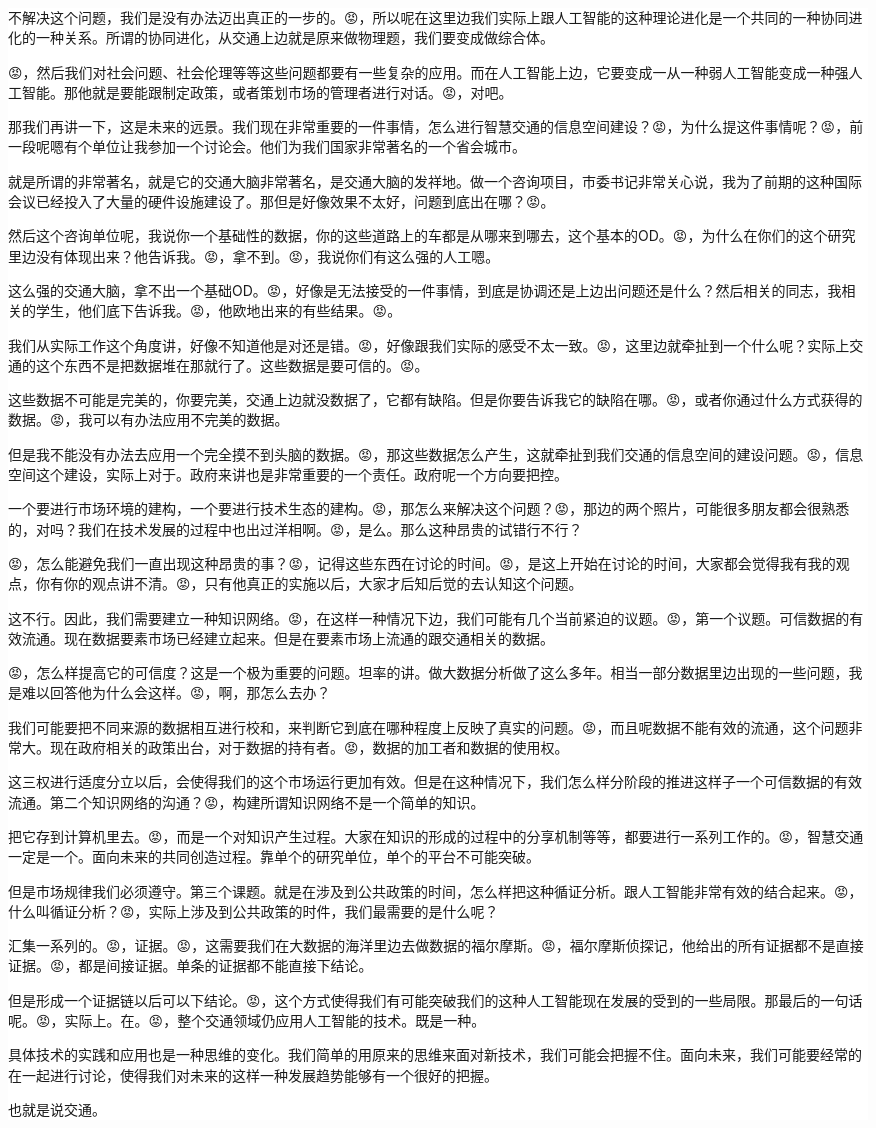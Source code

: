 不解决这个问题，我们是没有办法迈出真正的一步的。😡，所以呢在这里边我们实际上跟人工智能的这种理论进化是一个共同的一种协同进化的一种关系。所谓的协同进化，从交通上边就是原来做物理题，我们要变成做综合体。

😡，然后我们对社会问题、社会伦理等等这些问题都要有一些复杂的应用。而在人工智能上边，它要变成一从一种弱人工智能变成一种强人工智能。那他就是要能跟制定政策，或者策划市场的管理者进行对话。😡，对吧。

那我们再讲一下，这是未来的远景。我们现在非常重要的一件事情，怎么进行智慧交通的信息空间建设？😡，为什么提这件事情呢？😡，前一段呢嗯有个单位让我参加一个讨论会。他们为我们国家非常著名的一个省会城市。

就是所谓的非常著名，就是它的交通大脑非常著名，是交通大脑的发祥地。做一个咨询项目，市委书记非常关心说，我为了前期的这种国际会议已经投入了大量的硬件设施建设了。那但是好像效果不太好，问题到底出在哪？😡。

然后这个咨询单位呢，我说你一个基础性的数据，你的这些道路上的车都是从哪来到哪去，这个基本的OD。😡，为什么在你们的这个研究里边没有体现出来？他告诉我。😡，拿不到。😡，我说你们有这么强的人工嗯。

这么强的交通大脑，拿不出一个基础OD。😡，好像是无法接受的一件事情，到底是协调还是上边出问题还是什么？然后相关的同志，我相关的学生，他们底下告诉我。😡，他欧地出来的有些结果。😡。

我们从实际工作这个角度讲，好像不知道他是对还是错。😡，好像跟我们实际的感受不太一致。😡，这里边就牵扯到一个什么呢？实际上交通的这个东西不是把数据堆在那就行了。这些数据是要可信的。😡。

这些数据不可能是完美的，你要完美，交通上边就没数据了，它都有缺陷。但是你要告诉我它的缺陷在哪。😡，或者你通过什么方式获得的数据。😡，我可以有办法应用不完美的数据。

但是我不能没有办法去应用一个完全摸不到头脑的数据。😡，那这些数据怎么产生，这就牵扯到我们交通的信息空间的建设问题。😡，信息空间这个建设，实际上对于。政府来讲也是非常重要的一个责任。政府呢一个方向要把控。

一个要进行市场环境的建构，一个要进行技术生态的建构。😡，那怎么来解决这个问题？😡，那边的两个照片，可能很多朋友都会很熟悉的，对吗？我们在技术发展的过程中也出过洋相啊。😡，是么。那么这种昂贵的试错行不行？

😡，怎么能避免我们一直出现这种昂贵的事？😡，记得这些东西在讨论的时间。😡，是这上开始在讨论的时间，大家都会觉得我有我的观点，你有你的观点讲不清。😡，只有他真正的实施以后，大家才后知后觉的去认知这个问题。

这不行。因此，我们需要建立一种知识网络。😡，在这样一种情况下边，我们可能有几个当前紧迫的议题。😡，第一个议题。可信数据的有效流通。现在数据要素市场已经建立起来。但是在要素市场上流通的跟交通相关的数据。

😡，怎么样提高它的可信度？这是一个极为重要的问题。坦率的讲。做大数据分析做了这么多年。相当一部分数据里边出现的一些问题，我是难以回答他为什么会这样。😡，啊，那怎么去办？

我们可能要把不同来源的数据相互进行校和，来判断它到底在哪种程度上反映了真实的问题。😡，而且呢数据不能有效的流通，这个问题非常大。现在政府相关的政策出台，对于数据的持有者。😡，数据的加工者和数据的使用权。

这三权进行适度分立以后，会使得我们的这个市场运行更加有效。但是在这种情况下，我们怎么样分阶段的推进这样子一个可信数据的有效流通。第二个知识网络的沟通？😡，构建所谓知识网络不是一个简单的知识。

把它存到计算机里去。😡，而是一个对知识产生过程。大家在知识的形成的过程中的分享机制等等，都要进行一系列工作的。😡，智慧交通一定是一个。面向未来的共同创造过程。靠单个的研究单位，单个的平台不可能突破。

但是市场规律我们必须遵守。第三个课题。就是在涉及到公共政策的时间，怎么样把这种循证分析。跟人工智能非常有效的结合起来。😡，什么叫循证分析？😡，实际上涉及到公共政策的时件，我们最需要的是什么呢？

汇集一系列的。😡，证据。😡，这需要我们在大数据的海洋里边去做数据的福尔摩斯。😡，福尔摩斯侦探记，他给出的所有证据都不是直接证据。😡，都是间接证据。单条的证据都不能直接下结论。

但是形成一个证据链以后可以下结论。😡，这个方式使得我们有可能突破我们的这种人工智能现在发展的受到的一些局限。那最后的一句话呢。😡，实际上。在。😡，整个交通领域仍应用人工智能的技术。既是一种。

具体技术的实践和应用也是一种思维的变化。我们简单的用原来的思维来面对新技术，我们可能会把握不住。面向未来，我们可能要经常的在一起进行讨论，使得我们对未来的这样一种发展趋势能够有一个很好的把握。

也就是说交通。
